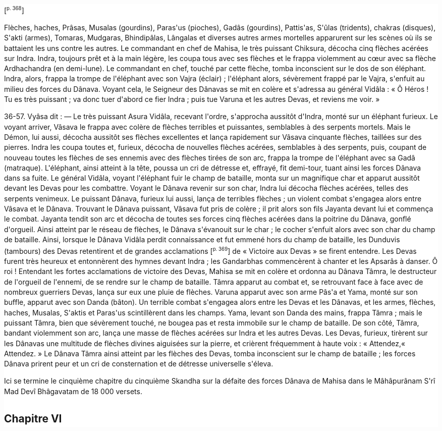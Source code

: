 <span id="p368">[<sup><small>p. 368</small></sup>]</span>

Flèches, haches, Prâsas, Musalas (gourdins), Paras'us (pioches), Gadâs (gourdins), Pattis'as, S'ûlas (tridents), chakras (disques), S'akti (armes), Tomaras, Mudgaras, Bhindipâlas, Lângalas et diverses autres armes mortelles apparurent sur les scènes où ils se battaient les uns contre les autres. Le commandant en chef de Mahisa, le très puissant Chiksura, décocha cinq flèches acérées sur Indra. Indra, toujours prêt et à la main légère, les coupa tous avec ses flèches et le frappa violemment au cœur avec sa flèche Ardhachandra (en demi-lune). Le commandant en chef, touché par cette flèche, tomba inconscient sur le dos de son éléphant. Indra, alors, frappa la trompe de l'éléphant avec son Vajra (éclair) ; l'éléphant alors, sévèrement frappé par le Vajra, s'enfuit au milieu des forces du Dânava. Voyant cela, le Seigneur des Dânavas se mit en colère et s'adressa au général Vidâla : « Ô Héros ! Tu es très puissant ; va donc tuer d'abord ce fier Indra ; puis tue Varuna et les autres Devas, et reviens me voir. »

36-57. Vyâsa dit : — Le très puissant Asura Vidâla, recevant l'ordre, s'approcha aussitôt d'Indra, monté sur un éléphant furieux. Le voyant arriver, Vâsava le frappa avec colère de flèches terribles et puissantes, semblables à des serpents mortels. Mais le Démon, lui aussi, décocha aussitôt ses flèches excellentes et lança rapidement sur Vâsava cinquante flèches, taillées sur des pierres. Indra les coupa toutes et, furieux, décocha de nouvelles flèches acérées, semblables à des serpents, puis, coupant de nouveau toutes les flèches de ses ennemis avec des flèches tirées de son arc, frappa la trompe de l'éléphant avec sa Gadâ (matraque). L'éléphant, ainsi atteint à la tête, poussa un cri de détresse et, effrayé, fit demi-tour, tuant ainsi les forces Dânava dans sa fuite. Le général Vidâla, voyant l'éléphant fuir le champ de bataille, monta sur un magnifique char et apparut aussitôt devant les Devas pour les combattre. Voyant le Dânava revenir sur son char, Indra lui décocha flèches acérées, telles des serpents venimeux. Le puissant Dânava, furieux lui aussi, lança de terribles flèches ; un violent combat s'engagea alors entre Vâsava et le Dânava. Trouvant le Dânava puissant, Vâsava fut pris de colère ; il prit alors son fils Jayanta devant lui et commença le combat. Jayanta tendit son arc et décocha de toutes ses forces cinq flèches acérées dans la poitrine du Dânava, gonflé d'orgueil. Ainsi atteint par le réseau de flèches, le Dânava s'évanouit sur le char ; le cocher s'enfuit alors avec son char du champ de bataille. Ainsi, lorsque le Dânava Vidâla perdit connaissance et fut emmené hors du champ de bataille, les Dunduvis (tambours) des Devas retentirent et de grandes acclamations <span id="p369">[<sup><small>p. 369</small></sup>]</span> de « Victoire aux Devas » se firent entendre. Les Devas furent très heureux et entonnèrent des hymnes devant Indra ; les Gandarbhas commencèrent à chanter et les Apsarâs à danser. Ô roi ! Entendant les fortes acclamations de victoire des Devas, Mahisa se mit en colère et ordonna au Dânava Tâmra, le destructeur de l'orgueil de l'ennemi, de se rendre sur le champ de bataille. Tâmra apparut au combat et, se retrouvant face à face avec de nombreux guerriers Devas, lança sur eux une pluie de flèches. Varuna apparut avec son arme Pâs'a et Yama, monté sur son buffle, apparut avec son Danda (bâton). Un terrible combat s'engagea alors entre les Devas et les Dânavas, et les armes, flèches, haches, Musalas, S'aktis et Paras'us scintillèrent dans les champs. Yama, levant son Danda des mains, frappa Tâmra ; mais le puissant Tâmra, bien que sévèrement touché, ne bougea pas et resta immobile sur le champ de bataille. De son côté, Tâmra, bandant violemment son arc, lança une masse de flèches acérées sur Indra et les autres Devas. Les Devas, furieux, tirèrent sur les Dânavas une multitude de flèches divines aiguisées sur la pierre, et crièrent fréquemment à haute voix : « Attendez,« Attendez. » Le Dânava Tâmra ainsi atteint par les flèches des Devas, tomba inconscient sur le champ de bataille ; les forces Dânava prirent peur et un cri de consternation et de détresse universelle s'éleva.

Ici se termine le cinquième chapitre du cinquième Skandha sur la défaite des forces Dânava de Mahisa dans le Mâhâpurânam S'rî Mad Devî Bhâgavatam de 18 000 versets.


<span id="c6"></span>

## Chapitre VI
